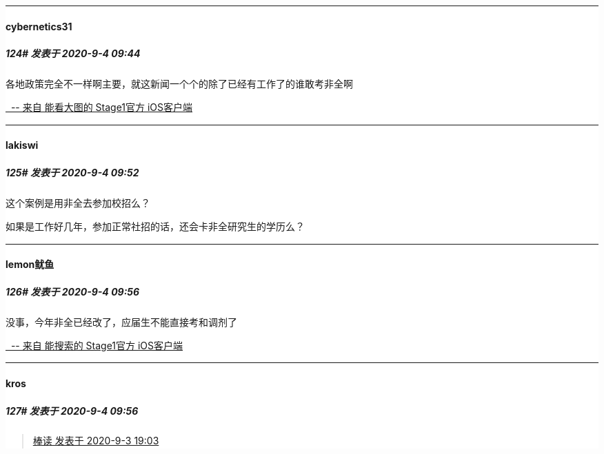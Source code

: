 





-----

####  cybernetics31  
##### 124#       发表于 2020-9-4 09:44




各地政策完全不一样啊主要，就这新闻一个个的除了已经有工作了的谁敢考非全啊

[  -- 来自 能看大图的 Stage1官方 iOS客户端](https://itunes.apple.com/fi/app/saraba1st/id1221237470?mt=8)







-----

####  lakiswi  
##### 125#       发表于 2020-9-4 09:52




这个案例是用非全去参加校招么？

如果是工作好几年，参加正常社招的话，还会卡非全研究生的学历么？







-----

####  lemon鱿鱼  
##### 126#       发表于 2020-9-4 09:56




没事，今年非全已经改了，应届生不能直接考和调剂了

[  -- 来自 能搜索的 Stage1官方 iOS客户端](https://itunes.apple.com/fi/app/saraba1st/id1221237470?mt=8)







-----

####  kros  
##### 127#       发表于 2020-9-4 09:56



<blockquote><a href="httphttps://bbs.saraba1st.com/2b/forum.php?mod=redirect&amp;goto=findpost&amp;pid=48632120&amp;ptid=1957937" target="_blank">棒读 发表于 2020-9-3 19:03</a>
